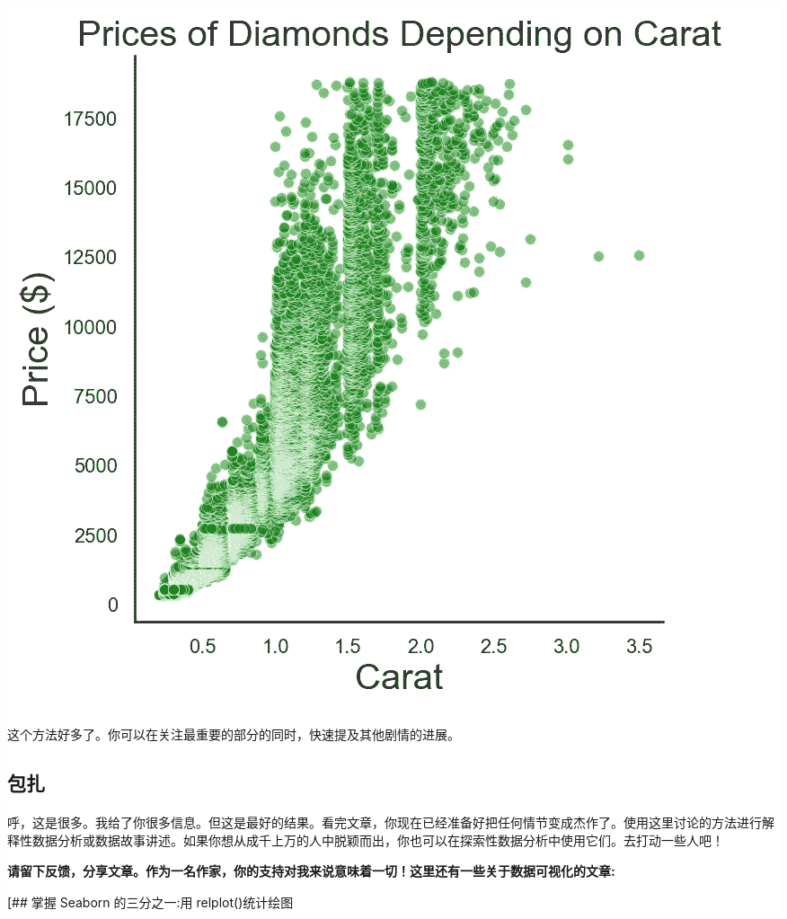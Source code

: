 ![](img/d81317185daa5f309f7ae46f2b60c077.png)

这个方法好多了。你可以在关注最重要的部分的同时，快速提及其他剧情的进展。

## 包扎

呼，这是很多。我给了你很多信息。但这是最好的结果。看完文章，你现在已经准备好把任何情节变成杰作了。使用这里讨论的方法进行解释性数据分析或数据故事讲述。如果你想从成千上万的人中脱颖而出，你也可以在探索性数据分析中使用它们。去打动一些人吧！

**请留下反馈，分享文章。作为一名作家，你的支持对我来说意味着一切！这里还有一些关于数据可视化的文章:**

[](/master-a-third-of-seaborn-statistical-plotting-with-relplot-df8642718f0f) [## 掌握 Seaborn 的三分之一:用 relplot()统计绘图
